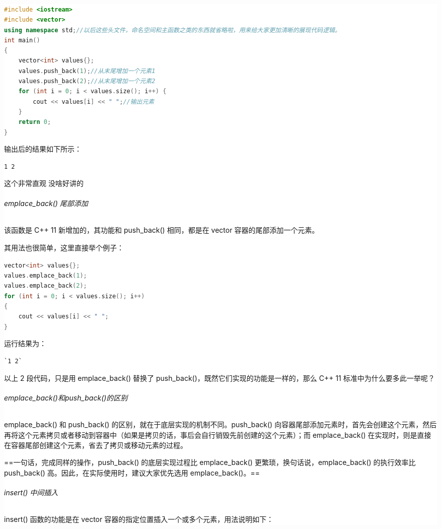 ```cpp
#include <iostream>
#include <vector>
using namespace std;//以后这些头文件，命名空间和主函数之类的东西就省略啦，用来给大家更加清晰的展现代码逻辑。
int main()
{
    vector<int> values{};
    values.push_back(1);//从末尾增加一个元素1
    values.push_back(2);//从末尾增加一个元素2
    for (int i = 0; i < values.size(); i++) {
        cout << values[i] << " ";//输出元素
    }
    return 0;
}
```

输出后的结果如下所示：

```
1 2
```

这个非常直观 没啥好讲的

###### emplace_back() 尾部添加

该函数是 C++ 11 新增加的，其功能和 push_back() 相同，都是在 vector 容器的尾部添加一个元素。

其用法也很简单，这里直接举个例子：

```cpp
vector<int> values{};
values.emplace_back(1);
values.emplace_back(2);
for (int i = 0; i < values.size(); i++)
{
	cout << values[i] << " ";
}
```

运行结果为：

```
`1 2`
```

以上 2 段代码，只是用 emplace_back() 替换了 push_back()，既然它们实现的功能是一样的，那么 C++ 11 标准中为什么要多此一举呢？

###### emplace_back()和push_back()的区别

emplace_back() 和 push_back() 的区别，就在于底层实现的机制不同。push_back() 向容器尾部添加元素时，首先会创建这个元素，然后再将这个元素拷贝或者移动到容器中（如果是拷贝的话，事后会自行销毁先前创建的这个元素）；而 emplace_back() 在实现时，则是直接在容器尾部创建这个元素，省去了拷贝或移动元素的过程。

==一句话，完成同样的操作，push_back() 的底层实现过程比 emplace_back() 更繁琐，换句话说，emplace_back() 的执行效率比 push_back() 高。因此，在实际使用时，建议大家优先选用 emplace_back()。==

###### insert() 中间插入

insert() 函数的功能是在 vector 容器的指定位置插入一个或多个元素，用法说明如下：
